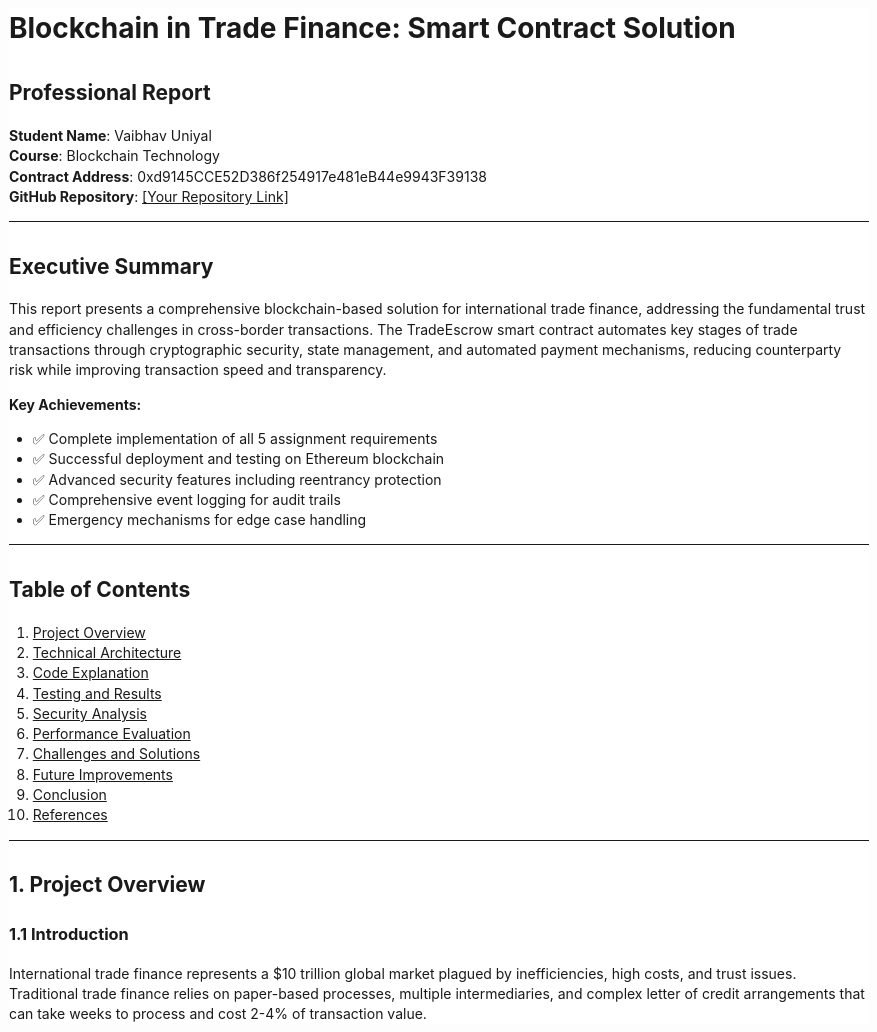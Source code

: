 # Blockchain in Trade Finance: Smart Contract Solution
## Professional Report

**Student Name**: Vaibhav Uniyal  
**Course**: Blockchain Technology  
**Contract Address**: 0xd9145CCE52D386f254917e481eB44e9943F39138  
**GitHub Repository**: [[Your Repository Link]](https://github.com/Vaibhav-Uniyal/Smart_contract_solution/)

---

## Executive Summary

This report presents a comprehensive blockchain-based solution for international trade finance, addressing the fundamental trust and efficiency challenges in cross-border transactions. The TradeEscrow smart contract automates key stages of trade transactions through cryptographic security, state management, and automated payment mechanisms, reducing counterparty risk while improving transaction speed and transparency.

**Key Achievements:**
- ✅ Complete implementation of all 5 assignment requirements
- ✅ Successful deployment and testing on Ethereum blockchain
- ✅ Advanced security features including reentrancy protection
- ✅ Comprehensive event logging for audit trails
- ✅ Emergency mechanisms for edge case handling

---

## Table of Contents

1. [Project Overview](#1-project-overview)
2. [Technical Architecture](#2-technical-architecture)
3. [Code Explanation](#3-code-explanation)
4. [Testing and Results](#4-testing-and-results)
5. [Security Analysis](#5-security-analysis)
6. [Performance Evaluation](#6-performance-evaluation)
7. [Challenges and Solutions](#7-challenges-and-solutions)
8. [Future Improvements](#8-future-improvements)
9. [Conclusion](#9-conclusion)
10. [References](#10-references)

---

## 1. Project Overview

### 1.1 Introduction

International trade finance represents a $10 trillion global market plagued by inefficiencies, high costs, and trust issues. Traditional trade finance relies on paper-based processes, multiple intermediaries, and complex letter of credit arrangements that can take weeks to process and cost 2-4% of transaction value.

